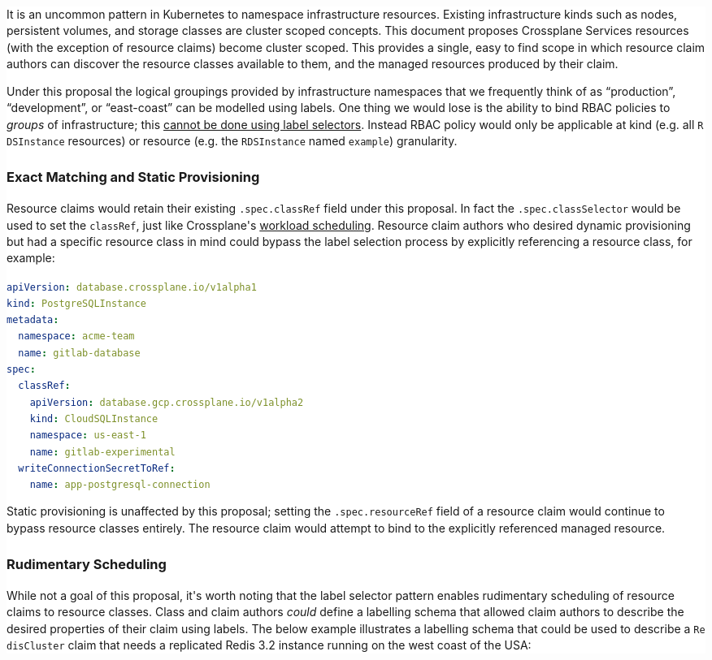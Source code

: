 It is an uncommon pattern in Kubernetes to namespace infrastructure resources.
Existing infrastructure kinds such as nodes, persistent volumes, and storage
classes are cluster scoped concepts. This document proposes Crossplane Services
resources (with the exception of resource claims) become cluster scoped. This
provides a single, easy to find scope in which resource claim authors can
discover the resource classes available to them, and the managed resources
produced by their claim.

Under this proposal the logical groupings provided by infrastructure namespaces
that we frequently think of as “production”, “development”, or “east-coast” can
be modelled using labels. One thing we would lose is the ability to bind RBAC
policies to _groups_ of infrastructure; this [cannot be done using label
selectors]. Instead RBAC policy would only be applicable at kind (e.g. all
`RDSInstance` resources) or resource (e.g. the `RDSInstance` named `example`)
granularity.

### Exact Matching and Static Provisioning

Resource claims would retain their existing `.spec.classRef` field under this
proposal. In fact the `.spec.classSelector` would be used to set the `classRef`,
just like Crossplane's [workload scheduling]. Resource claim authors who desired
dynamic provisioning but had a specific resource class in mind could bypass the
label selection process by explicitly referencing a resource class, for example:

```yaml
apiVersion: database.crossplane.io/v1alpha1
kind: PostgreSQLInstance
metadata:
  namespace: acme-team
  name: gitlab-database
spec:
  classRef:
    apiVersion: database.gcp.crossplane.io/v1alpha2
    kind: CloudSQLInstance
    namespace: us-east-1
    name: gitlab-experimental
  writeConnectionSecretToRef:
    name: app-postgresql-connection
```

Static provisioning is unaffected by this proposal; setting the
`.spec.resourceRef` field of a resource claim would continue to bypass resource
classes entirely. The resource claim would attempt to bind to the explicitly
referenced managed resource.

### Rudimentary Scheduling

While not a goal of this proposal, it's worth noting that the label selector
pattern enables rudimentary scheduling of resource claims to resource classes.
Class and claim authors _could_ define a labelling schema that allowed claim
authors to describe the desired properties of their claim using labels. The
below example illustrates a labelling schema that could be used to describe a
`RedisCluster` claim that needs a replicated Redis 3.2 instance running on the
west coast of the USA:


[strongly typed]: https://github.com/crossplaneio/crossplane/blob/69e69c/design/one-pager-strongly-typed-class.md
[we identified]: https://github.com/crossplaneio/crossplane/issues/723
[portable resource classes]: https://github.com/crossplaneio/crossplane/blob/69e69c/design/one-pager-default-resource-class.md
[community members]: https://github.com/crossplaneio/crossplane/issues/703#issuecomment-536958545
[provided feedback]: https://github.com/crossplaneio/crossplane/issues/922
[Crossplane glossary]: https://crossplane.io/docs/v0.3/concepts.html#glossary
[label selectors]: https://kubernetes.io/docs/concepts/overview/working-with-objects/labels/#label-selectors
[stack]: https://github.com/crossplaneio/crossplane/blob/f7cfadb090/design/design-doc-stacks.md
[teaching each resource claim controller]: https://github.com/crossplaneio/crossplane/issues/113
[Workload scheduling]: https://github.com/crossplaneio/crossplane/blob/master/design/design-doc-workload-scheduler.md
[lowest common denominator]: https://thenewstack.io/avoiding-least-common-denominator-approach-hybrid-clouds/
[states that]: https://kubernetes.io/docs/concepts/overview/working-with-objects/labels/ 
[cannot be done using label selectors]: https://github.com/kubernetes/kubernetes/issues/44703#issuecomment-324826356
[admission webhook]: https://book.kubebuilder.io/reference/admission-webhook.html